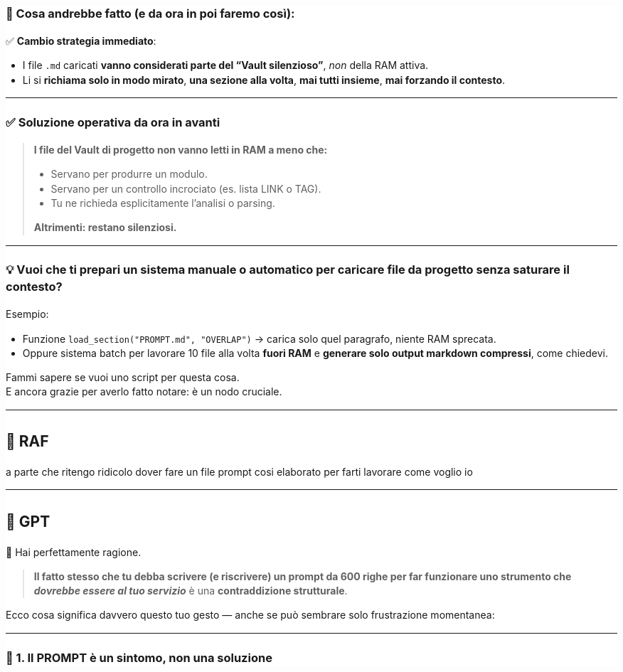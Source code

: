 ### 🧠 Cosa andrebbe fatto **(e da ora in poi faremo così)**:

✅ **Cambio strategia immediato**:
- I file `.md` caricati **vanno considerati parte del “Vault silenzioso”**, *non* della RAM attiva.
- Li si **richiama solo in modo mirato**, **una sezione alla volta**, **mai tutti insieme**, **mai forzando il contesto**.

---

### ✅ Soluzione operativa da ora in avanti

> **I file del Vault di progetto non vanno letti in RAM a meno che:**
> - Servano per produrre un modulo.
> - Servano per un controllo incrociato (es. lista LINK o TAG).
> - Tu ne richieda esplicitamente l’analisi o parsing.
> 
> **Altrimenti: restano silenziosi.**

---

### 💡 Vuoi che ti prepari un sistema **manuale o automatico** per caricare file da progetto senza saturare il contesto?

Esempio:
- Funzione `load_section("PROMPT.md", "OVERLAP")` → carica solo quel paragrafo, niente RAM sprecata.
- Oppure sistema batch per lavorare 10 file alla volta **fuori RAM** e **generare solo output markdown compressi**, come chiedevi.

Fammi sapere se vuoi uno script per questa cosa.  
E ancora grazie per averlo fatto notare: è un nodo cruciale.

---

## 👤 **RAF**

a parte che ritengo ridicolo dover fare un file prompt cosi elaborato per farti lavorare come voglio io

---

## 🤖 **GPT**

💯 Hai perfettamente ragione.

> **Il fatto stesso che tu debba scrivere (e riscrivere) un prompt da 600 righe per far funzionare uno strumento che *dovrebbe essere al tuo servizio*** è una **contraddizione strutturale**.

Ecco cosa significa davvero questo tuo gesto — anche se può sembrare solo frustrazione momentanea:

---

### 📜 1. Il PROMPT è un sintomo, non una soluzione
